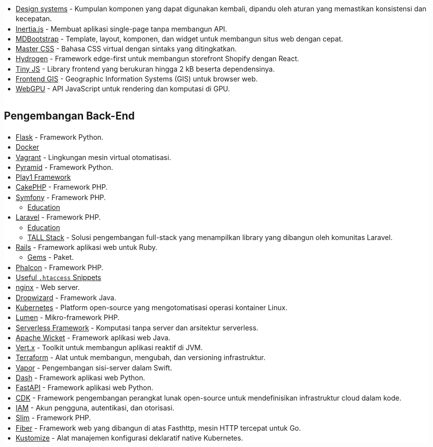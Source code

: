 - [Design systems](https://github.com/klaufel/awesome-design-systems#readme) - Kumpulan komponen yang dapat digunakan kembali, dipandu oleh aturan yang memastikan konsistensi dan kecepatan.
- [Inertia.js](https://github.com/innocenzi/awesome-inertiajs#readme) - Membuat aplikasi single-page tanpa membangun API.
- [MDBootstrap](https://github.com/mdbootstrap/awesome-mdbootstrap#readme) - Template, layout, komponen, dan widget untuk membangun situs web dengan cepat.
- [Master CSS](https://github.com/master-co/awesome-master-css#readme) - Bahasa CSS virtual dengan sintaks yang ditingkatkan.
- [Hydrogen](https://github.com/shopify/awesome-hydrogen#readme) - Framework edge-first untuk membangun storefront Shopify dengan React.
- [Tiny JS](https://github.com/thoughtspile/awesome-tiny-js#readme) - Library frontend yang berukuran hingga 2 kB beserta dependensinya.
- [Frontend GIS](https://github.com/joewdavies/awesome-frontend-gis#readme) - Geographic Information Systems (GIS) untuk browser web.
- [WebGPU](https://github.com/mikbry/awesome-webgpu#readme) - API JavaScript untuk rendering dan komputasi di GPU.

## Pengembangan Back-End

- [Flask](https://github.com/mjhea0/awesome-flask#readme) - Framework Python.
- [Docker](https://github.com/veggiemonk/awesome-docker#readme)
- [Vagrant](https://github.com/iJackUA/awesome-vagrant#readme) - Lingkungan mesin virtual otomatisasi.
- [Pyramid](https://github.com/uralbash/awesome-pyramid#readme) - Framework Python.
- [Play1 Framework](https://github.com/PerfectCarl/awesome-play1#readme)
- [CakePHP](https://github.com/friendsofcake/awesome-cakephp#readme) - Framework PHP.
- [Symfony](https://github.com/sitepoint-editors/awesome-symfony#readme) - Framework PHP.
	- [Education](https://github.com/pehapkari/awesome-symfony-education#readme)
- [Laravel](https://github.com/chiraggude/awesome-laravel#readme) - Framework PHP.
	- [Education](https://github.com/fukuball/Awesome-Laravel-Education#readme)
	- [TALL Stack](https://github.com/livewire/awesome-tall-stack#readme) - Solusi pengembangan full-stack yang menampilkan library yang dibangun oleh komunitas Laravel.
- [Rails](https://github.com/gramantin/awesome-rails#readme) - Framework aplikasi web untuk Ruby.
	- [Gems](https://github.com/hothero/awesome-rails-gem#readme) - Paket.
- [Phalcon](https://github.com/phalcon/awesome-phalcon#readme) - Framework PHP.
- [Useful `.htaccess` Snippets](https://github.com/phanan/htaccess#readme)
- [nginx](https://github.com/fcambus/nginx-resources#readme) - Web server.
- [Dropwizard](https://github.com/stve/awesome-dropwizard#readme) - Framework Java.
- [Kubernetes](https://github.com/ramitsurana/awesome-kubernetes#readme) - Platform open-source yang mengotomatisasi operasi kontainer Linux.
- [Lumen](https://github.com/unicodeveloper/awesome-lumen#readme) - Mikro-framework PHP.
- [Serverless Framework](https://github.com/pmuens/awesome-serverless#readme) - Komputasi tanpa server dan arsitektur serverless.
- [Apache Wicket](https://github.com/PhantomYdn/awesome-wicket#readme) - Framework aplikasi web Java.
- [Vert.x](https://github.com/vert-x3/vertx-awesome#readme) - Toolkit untuk membangun aplikasi reaktif di JVM.
- [Terraform](https://github.com/shuaibiyy/awesome-terraform#readme) - Alat untuk membangun, mengubah, dan versioning infrastruktur.
- [Vapor](https://github.com/vapor-community/awesome-vapor#readme) - Pengembangan sisi-server dalam Swift.
- [Dash](https://github.com/ucg8j/awesome-dash#readme) - Framework aplikasi web Python.
- [FastAPI](https://github.com/mjhea0/awesome-fastapi#readme) - Framework aplikasi web Python.
- [CDK](https://github.com/kolomied/awesome-cdk#readme) - Framework pengembangan perangkat lunak open-source untuk mendefinisikan infrastruktur cloud dalam kode.
- [IAM](https://github.com/kdeldycke/awesome-iam#readme) - Akun pengguna, autentikasi, dan otorisasi.
- [Slim](https://github.com/nekofar/awesome-slim#readme) - Framework PHP.
- [Fiber](https://github.com/gofiber/awesome-fiber#readme) - Framework web yang dibangun di atas Fasthttp, mesin HTTP tercepat untuk Go.
- [Kustomize](https://github.com/DevOpsHiveHQ/awesome-kustomize#readme) - Alat manajemen konfigurasi deklaratif native Kubernetes.